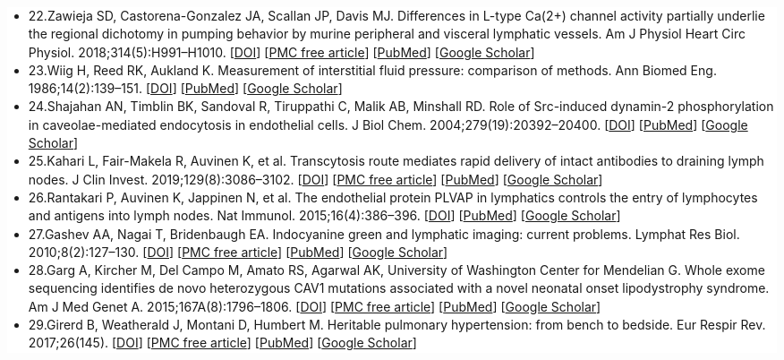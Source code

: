 *   22.Zawieja SD, Castorena-Gonzalez JA, Scallan JP, Davis MJ. Differences in L-type Ca(2+) channel activity partially underlie the regional dichotomy in pumping behavior by murine peripheral and visceral lymphatic vessels. Am J Physiol Heart Circ Physiol. 2018;314(5):H991–H1010. \[[DOI](https://doi.org/10.1152/ajpheart.00499.2017)\] \[[PMC free article](https://www.ncbi.nlm.nih.gov/articles/PMC6008139/)\] \[[PubMed](https://pubmed.ncbi.nlm.nih.gov/29351458/)\] \[[Google Scholar](https://scholar.google.com/scholar_lookup?journal=Am%20J%20Physiol%20Heart%20Circ%20Physiol&title=Differences%20in%20L-type%20Ca\(2+\)%20channel%20activity%20partially%20underlie%20the%20regional%20dichotomy%20in%20pumping%20behavior%20by%20murine%20peripheral%20and%20visceral%20lymphatic%20vessels&author=SD%20Zawieja&author=JA%20Castorena-Gonzalez&author=JP%20Scallan&author=MJ%20Davis&volume=314&issue=5&publication_year=2018&pages=H991-H1010&pmid=29351458&doi=10.1152/ajpheart.00499.2017&)\]
*   23.Wiig H, Reed RK, Aukland K. Measurement of interstitial fluid pressure: comparison of methods. Ann Biomed Eng. 1986;14(2):139–151. \[[DOI](https://doi.org/10.1007/BF02584264)\] \[[PubMed](https://pubmed.ncbi.nlm.nih.gov/3740566/)\] \[[Google Scholar](https://scholar.google.com/scholar_lookup?journal=Ann%20Biomed%20Eng&title=Measurement%20of%20interstitial%20fluid%20pressure:%20comparison%20of%20methods&author=H%20Wiig&author=RK%20Reed&author=K%20Aukland&volume=14&issue=2&publication_year=1986&pages=139-151&pmid=3740566&doi=10.1007/BF02584264&)\]
*   24.Shajahan AN, Timblin BK, Sandoval R, Tiruppathi C, Malik AB, Minshall RD. Role of Src-induced dynamin-2 phosphorylation in caveolae-mediated endocytosis in endothelial cells. J Biol Chem. 2004;279(19):20392–20400. \[[DOI](https://doi.org/10.1074/jbc.M308710200)\] \[[PubMed](https://pubmed.ncbi.nlm.nih.gov/15007081/)\] \[[Google Scholar](https://scholar.google.com/scholar_lookup?journal=J%20Biol%20Chem&title=Role%20of%20Src-induced%20dynamin-2%20phosphorylation%20in%20caveolae-mediated%20endocytosis%20in%20endothelial%20cells&author=AN%20Shajahan&author=BK%20Timblin&author=R%20Sandoval&author=C%20Tiruppathi&author=AB%20Malik&volume=279&issue=19&publication_year=2004&pages=20392-20400&pmid=15007081&doi=10.1074/jbc.M308710200&)\]
*   25.Kahari L, Fair-Makela R, Auvinen K, et al. Transcytosis route mediates rapid delivery of intact antibodies to draining lymph nodes. J Clin Invest. 2019;129(8):3086–3102. \[[DOI](https://doi.org/10.1172/JCI125740)\] \[[PMC free article](https://www.ncbi.nlm.nih.gov/articles/PMC6668680/)\] \[[PubMed](https://pubmed.ncbi.nlm.nih.gov/31232704/)\] \[[Google Scholar](https://scholar.google.com/scholar_lookup?journal=J%20Clin%20Invest&title=Transcytosis%20route%20mediates%20rapid%20delivery%20of%20intact%20antibodies%20to%20draining%20lymph%20nodes&author=L%20Kahari&author=R%20Fair-Makela&author=K%20Auvinen&volume=129&issue=8&publication_year=2019&pages=3086-3102&pmid=31232704&doi=10.1172/JCI125740&)\]
*   26.Rantakari P, Auvinen K, Jappinen N, et al. The endothelial protein PLVAP in lymphatics controls the entry of lymphocytes and antigens into lymph nodes. Nat Immunol. 2015;16(4):386–396. \[[DOI](https://doi.org/10.1038/ni.3101)\] \[[PubMed](https://pubmed.ncbi.nlm.nih.gov/25665101/)\] \[[Google Scholar](https://scholar.google.com/scholar_lookup?journal=Nat%20Immunol&title=The%20endothelial%20protein%20PLVAP%20in%20lymphatics%20controls%20the%20entry%20of%20lymphocytes%20and%20antigens%20into%20lymph%20nodes&author=P%20Rantakari&author=K%20Auvinen&author=N%20Jappinen&volume=16&issue=4&publication_year=2015&pages=386-396&pmid=25665101&doi=10.1038/ni.3101&)\]
*   27.Gashev AA, Nagai T, Bridenbaugh EA. Indocyanine green and lymphatic imaging: current problems. Lymphat Res Biol. 2010;8(2):127–130. \[[DOI](https://doi.org/10.1089/lrb.2010.0005)\] \[[PMC free article](https://www.ncbi.nlm.nih.gov/articles/PMC2939850/)\] \[[PubMed](https://pubmed.ncbi.nlm.nih.gov/20583875/)\] \[[Google Scholar](https://scholar.google.com/scholar_lookup?journal=Lymphat%20Res%20Biol&title=Indocyanine%20green%20and%20lymphatic%20imaging:%20current%20problems&author=AA%20Gashev&author=T%20Nagai&author=EA%20Bridenbaugh&volume=8&issue=2&publication_year=2010&pages=127-130&pmid=20583875&doi=10.1089/lrb.2010.0005&)\]
*   28.Garg A, Kircher M, Del Campo M, Amato RS, Agarwal AK, University of Washington Center for Mendelian G. Whole exome sequencing identifies de novo heterozygous CAV1 mutations associated with a novel neonatal onset lipodystrophy syndrome. Am J Med Genet A. 2015;167A(8):1796–1806. \[[DOI](https://doi.org/10.1002/ajmg.a.37115)\] \[[PMC free article](https://www.ncbi.nlm.nih.gov/articles/PMC5086082/)\] \[[PubMed](https://pubmed.ncbi.nlm.nih.gov/25898808/)\] \[[Google Scholar](https://scholar.google.com/scholar_lookup?journal=Am%20J%20Med%20Genet%20A&title=Whole%20exome%20sequencing%20identifies%20de%20novo%20heterozygous%20CAV1%20mutations%20associated%20with%20a%20novel%20neonatal%20onset%20lipodystrophy%20syndrome&author=A%20Garg&author=M%20Kircher&author=M%20Del%20Campo&author=RS%20Amato&author=AK%20Agarwal&volume=167A&issue=8&publication_year=2015&pages=1796-1806&pmid=25898808&doi=10.1002/ajmg.a.37115&)\]
*   29.Girerd B, Weatherald J, Montani D, Humbert M. Heritable pulmonary hypertension: from bench to bedside. Eur Respir Rev. 2017;26(145). \[[DOI](https://doi.org/10.1183/16000617.0037-2017)\] \[[PMC free article](https://www.ncbi.nlm.nih.gov/articles/PMC9489013/)\] \[[PubMed](https://pubmed.ncbi.nlm.nih.gov/28877973/)\] \[[Google Scholar](https://scholar.google.com/scholar_lookup?journal=Eur%20Respir%20Rev&title=Heritable%20pulmonary%20hypertension:%20from%20bench%20to%20bedside&author=B%20Girerd&author=J%20Weatherald&author=D%20Montani&author=M%20Humbert&volume=26&issue=145&publication_year=2017&pmid=28877973&doi=10.1183/16000617.0037-2017&)\]